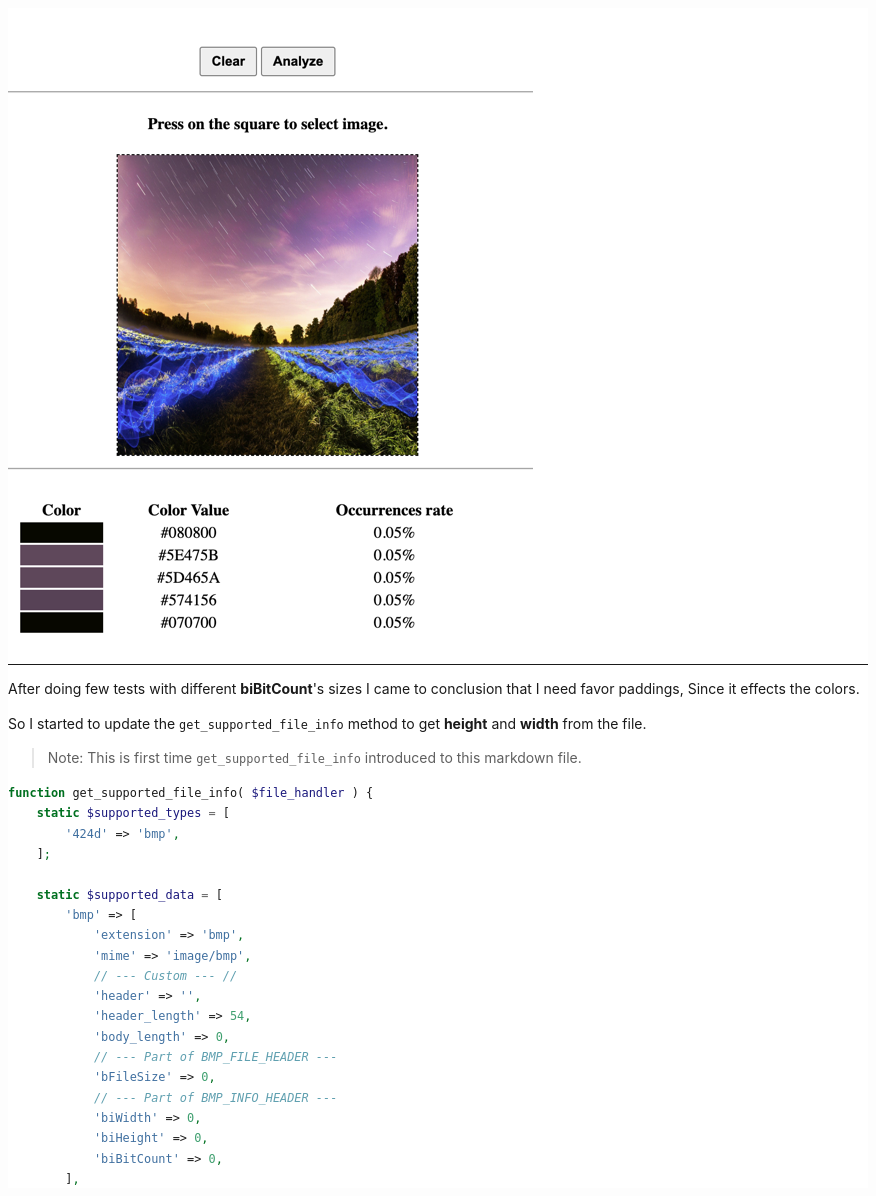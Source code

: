 ![alt text](img_2.png)

---

After doing few tests with different __biBitCount__'s sizes I came to conclusion that I need favor paddings, 
Since it effects the colors.

So I started to update the `get_supported_file_info` method to get __height__ and __width__ from the file.
> Note: This is first time `get_supported_file_info` introduced to this markdown file.

```php
function get_supported_file_info( $file_handler ) {
	static $supported_types = [
		'424d' => 'bmp',
	];

	static $supported_data = [
		'bmp' => [
			'extension' => 'bmp',
			'mime' => 'image/bmp',
			// --- Custom --- //
			'header' => '',
			'header_length' => 54,
			'body_length' => 0,
			// --- Part of BMP_FILE_HEADER ---
			'bFileSize' => 0,
			// --- Part of BMP_INFO_HEADER ---
			'biWidth' => 0,
			'biHeight' => 0,
			'biBitCount' => 0,
		],
```
